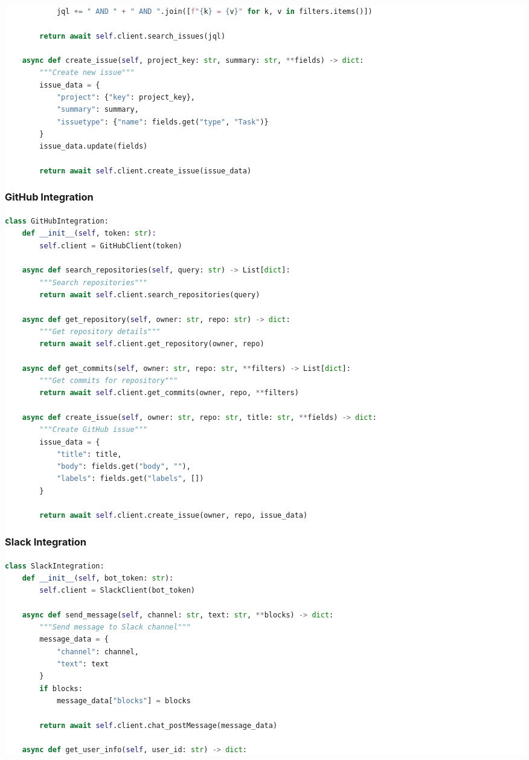 ```python
            jql += " AND " + " AND ".join([f"{k} = {v}" for k, v in filters.items()])
        
        return await self.client.search_issues(jql)
    
    async def create_issue(self, project_key: str, summary: str, **fields) -> dict:
        """Create new issue"""
        issue_data = {
            "project": {"key": project_key},
            "summary": summary,
            "issuetype": {"name": fields.get("type", "Task")}
        }
        issue_data.update(fields)
        
        return await self.client.create_issue(issue_data)
```

### GitHub Integration
```python
class GitHubIntegration:
    def __init__(self, token: str):
        self.client = GitHubClient(token)
    
    async def search_repositories(self, query: str) -> List[dict]:
        """Search repositories"""
        return await self.client.search_repositories(query)
    
    async def get_repository(self, owner: str, repo: str) -> dict:
        """Get repository details"""
        return await self.client.get_repository(owner, repo)
    
    async def get_commits(self, owner: str, repo: str, **filters) -> List[dict]:
        """Get commits for repository"""
        return await self.client.get_commits(owner, repo, **filters)
    
    async def create_issue(self, owner: str, repo: str, title: str, **fields) -> dict:
        """Create GitHub issue"""
        issue_data = {
            "title": title,
            "body": fields.get("body", ""),
            "labels": fields.get("labels", [])
        }
        
        return await self.client.create_issue(owner, repo, issue_data)
```

### Slack Integration
```python
class SlackIntegration:
    def __init__(self, bot_token: str):
        self.client = SlackClient(bot_token)
    
    async def send_message(self, channel: str, text: str, **blocks) -> dict:
        """Send message to Slack channel"""
        message_data = {
            "channel": channel,
            "text": text
        }
        if blocks:
            message_data["blocks"] = blocks
        
        return await self.client.chat_postMessage(message_data)
    
    async def get_user_info(self, user_id: str) -> dict:
```